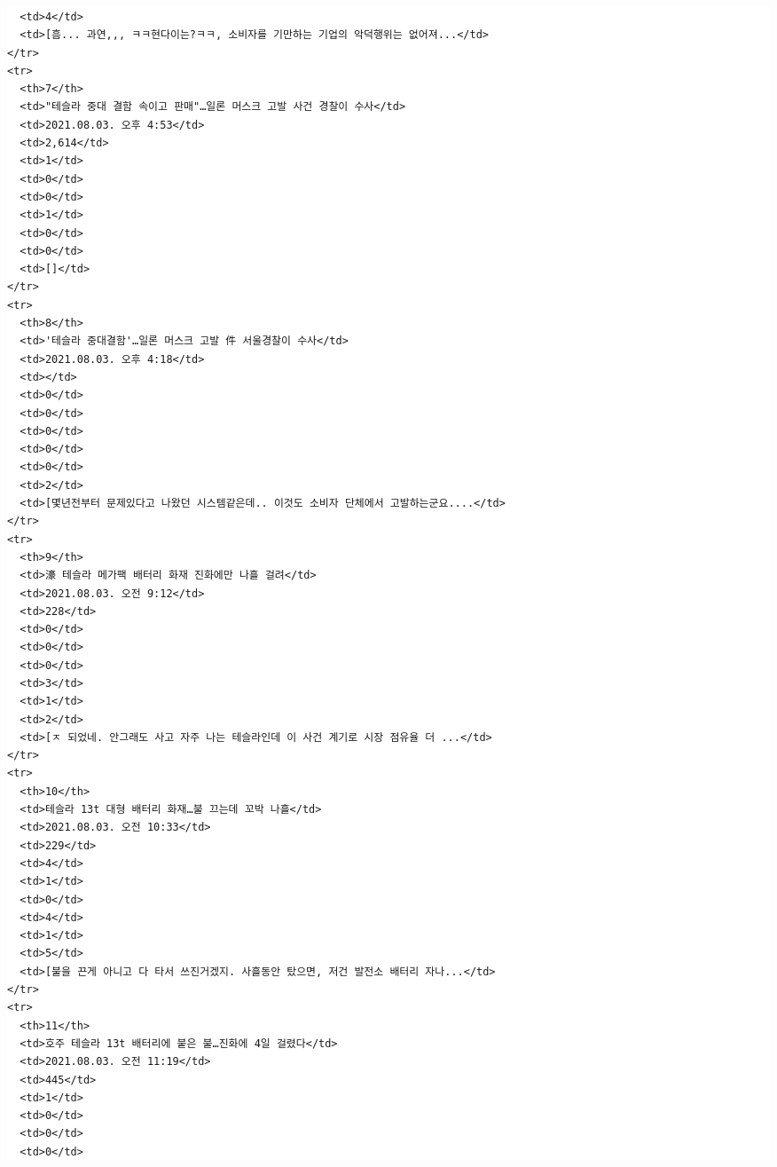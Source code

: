       <td>4</td>
      <td>[흠... 과연,,, ㅋㅋ현다이는?ㅋㅋ, 소비자를 기만하는 기업의 악덕행위는 없어져...</td>
    </tr>
    <tr>
      <th>7</th>
      <td>"테슬라 중대 결함 속이고 판매"…일론 머스크 고발 사건 경찰이 수사</td>
      <td>2021.08.03. 오후 4:53</td>
      <td>2,614</td>
      <td>1</td>
      <td>0</td>
      <td>0</td>
      <td>1</td>
      <td>0</td>
      <td>0</td>
      <td>[]</td>
    </tr>
    <tr>
      <th>8</th>
      <td>'테슬라 중대결함'…일론 머스크 고발 件 서울경찰이 수사</td>
      <td>2021.08.03. 오후 4:18</td>
      <td></td>
      <td>0</td>
      <td>0</td>
      <td>0</td>
      <td>0</td>
      <td>0</td>
      <td>2</td>
      <td>[몇년전부터 문제있다고 나왔던 시스템같은데.. 이것도 소비자 단체에서 고발하는군요....</td>
    </tr>
    <tr>
      <th>9</th>
      <td>濠 테슬라 메가팩 배터리 화재 진화에만 나흘 걸려</td>
      <td>2021.08.03. 오전 9:12</td>
      <td>228</td>
      <td>0</td>
      <td>0</td>
      <td>0</td>
      <td>3</td>
      <td>1</td>
      <td>2</td>
      <td>[ㅈ 되었네. 안그래도 사고 자주 나는 테슬라인데 이 사건 계기로 시장 점유율 더 ...</td>
    </tr>
    <tr>
      <th>10</th>
      <td>테슬라 13t 대형 배터리 화재…불 끄는데 꼬박 나흘</td>
      <td>2021.08.03. 오전 10:33</td>
      <td>229</td>
      <td>4</td>
      <td>1</td>
      <td>0</td>
      <td>4</td>
      <td>1</td>
      <td>5</td>
      <td>[불을 끈게 아니고 다 타서 쓰진거겠지. 사흘동안 탔으면, 저건 발전소 배터리 자나...</td>
    </tr>
    <tr>
      <th>11</th>
      <td>호주 테슬라 13t 배터리에 붙은 불…진화에 4일 걸렸다</td>
      <td>2021.08.03. 오전 11:19</td>
      <td>445</td>
      <td>1</td>
      <td>0</td>
      <td>0</td>
      <td>0</td>